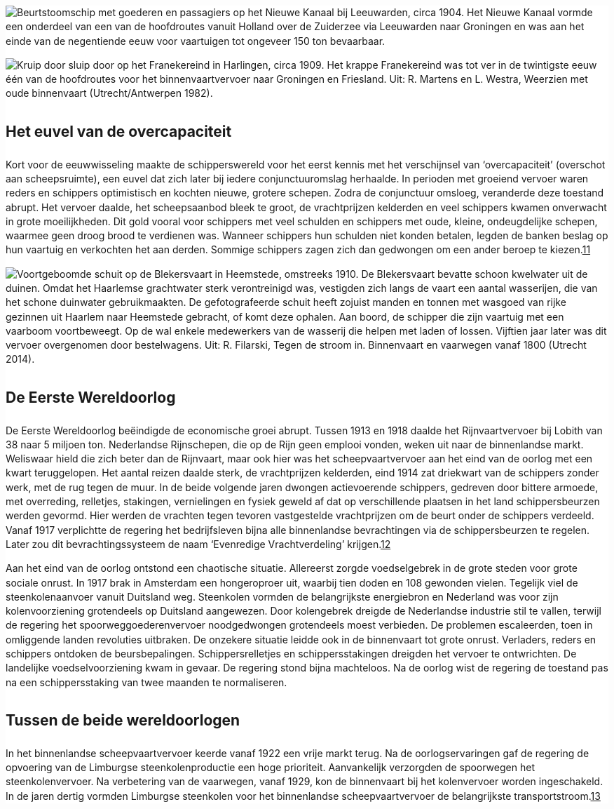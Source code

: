 ![Beurtstoomschip met goederen en passagiers op het Nieuwe Kanaal bij Leeuwarden, circa 1904. Het Nieuwe Kanaal vormde een onderdeel van een van de hoofdroutes vanuit Holland over de Zuiderzee via Leeuwarden naar Groningen en was aan het einde van de negentiende eeuw voor vaartuigen tot ongeveer 150 ton bevaarbaar.   ](5-48_Nieuwevaart.jpg)

![Kruip door sluip door op het Franekereind in Harlingen, circa 1909. Het krappe Franekereind was tot ver in de twintigste eeuw één van de hoofdroutes voor het binnenvaartvervoer naar Groningen en Friesland. Uit: R. Martens en L. Westra, <em>Weerzien met oude binnenvaart</em> (Utrecht/Antwerpen 1982).  ](6-21_Kruip.jpg)

## Het euvel van de overcapaciteit<p></p><p> </p>

Kort voor de eeuwwisseling maakte de schipperswereld voor het eerst kennis met het verschijnsel van ‘overcapaciteit’ (overschot aan scheepsruimte), een euvel dat zich later bij iedere conjunctuuromslag herhaalde. In perioden met groeiend vervoer waren reders en schippers optimistisch en kochten nieuwe, grotere schepen. Zodra de conjunctuur omsloeg, veranderde deze toestand abrupt. Het vervoer daalde, het scheepsaanbod bleek te groot, de vrachtprijzen kelderden en veel schippers kwamen onverwacht in grote moeilijkheden. Dit gold vooral voor schippers met veel schulden en schippers met oude, kleine, ondeugdelijke schepen, waarmee geen droog brood te verdienen was. Wanneer schippers hun schulden niet konden betalen, legden de banken beslag op hun vaartuig en verkochten het aan derden. Sommige schippers zagen zich dan gedwongen om een ander beroep te kiezen.[11](#fn11)

![Voortgeboomde schuit op de Blekersvaart in Heemstede, omstreeks 1910. De Blekersvaart bevatte schoon kwelwater uit de duinen. Omdat het Haarlemse grachtwater sterk verontreinigd was, vestigden zich langs de vaart een aantal wasserijen, die van het schone duinwater gebruikmaakten. De gefotografeerde schuit heeft zojuist manden en tonnen met wasgoed van rijke gezinnen uit Haarlem naar Heemstede gebracht, of komt deze ophalen. Aan boord, de schipper die zijn vaartuig met een vaarboom voortbeweegt. Op de wal enkele medewerkers van de wasserij die helpen met laden of lossen. Vijftien jaar later was dit vervoer overgenomen door bestelwagens. Uit: R. Filarski, <em>Tegen de stroom in. Binnenvaart en vaarwegen vanaf 1800</em> (Utrecht 2014).  ](7-45a_Blekersvaart.jpg)

## De Eerste Wereldoorlog<p></p><p> </p>

De Eerste Wereldoorlog beëindigde de economische groei abrupt. Tussen 1913 en 1918 daalde het Rijnvaartvervoer bij Lobith van 38 naar 5 miljoen ton. Nederlandse Rijnschepen, die op de Rijn geen emplooi vonden, weken uit naar de binnenlandse markt. Weliswaar hield die zich beter dan de Rijnvaart, maar ook hier was het scheepvaartvervoer aan het eind van de oorlog met een kwart teruggelopen. Het aantal reizen daalde sterk, de vrachtprijzen kelderden, eind 1914 zat driekwart van de schippers zonder werk, met de rug tegen de muur. In de beide volgende jaren dwongen actievoerende schippers, gedreven door bittere armoede, met overreding, relletjes, stakingen, vernielingen en fysiek geweld af dat op verschillende plaatsen in het land schippersbeurzen werden gevormd. Hier werden de vrachten tegen tevoren vastgestelde vrachtprijzen om de beurt onder de schippers verdeeld. Vanaf 1917 verplichtte de regering het bedrijfsleven bijna alle binnenlandse bevrachtingen via de schippersbeurzen te regelen. Later zou dit bevrachtingssysteem de naam ‘Evenredige Vrachtverdeling’ krijgen.[12](#fn12)

Aan het eind van de oorlog ontstond een chaotische situatie. Allereerst zorgde voedselgebrek in de grote steden voor grote sociale onrust. In 1917 brak in Amsterdam een hongeroproer uit, waarbij tien doden en 108 gewonden vielen. Tegelijk viel de steenkolenaanvoer vanuit Duitsland weg. Steenkolen vormden de belangrijkste energiebron en Nederland was voor zijn kolenvoorziening grotendeels op Duitsland aangewezen. Door kolengebrek dreigde de Nederlandse industrie stil te vallen, terwijl de regering het spoorweggoederenvervoer noodgedwongen grotendeels moest verbieden. De problemen escaleerden, toen in omliggende landen revoluties uitbraken. De onzekere situatie leidde ook in de binnenvaart tot grote onrust. Verladers, reders en schippers ontdoken de beursbepalingen. Schippersrelletjes en schippersstakingen dreigden het vervoer te ontwrichten. De landelijke voedselvoorziening kwam in gevaar. De regering stond bijna machteloos. Na de oorlog wist de regering de toestand pas na een schippersstaking van twee maanden te normaliseren.

## Tussen de beide wereldoorlogen<p></p><p> </p>

In het binnenlandse scheepvaartvervoer keerde vanaf 1922 een vrije markt terug. Na de oorlogservaringen gaf de regering de opvoering van de Limburgse steenkolenproductie een hoge prioriteit. Aanvankelijk verzorgden de spoorwegen het steenkolenvervoer. Na verbetering van de vaarwegen, vanaf 1929, kon de binnenvaart bij het kolenvervoer worden ingeschakeld. In de jaren dertig vormden Limburgse steenkolen voor het binnenlandse scheepvaartvervoer de belangrijkste transportstroom.[13](#fn13)
